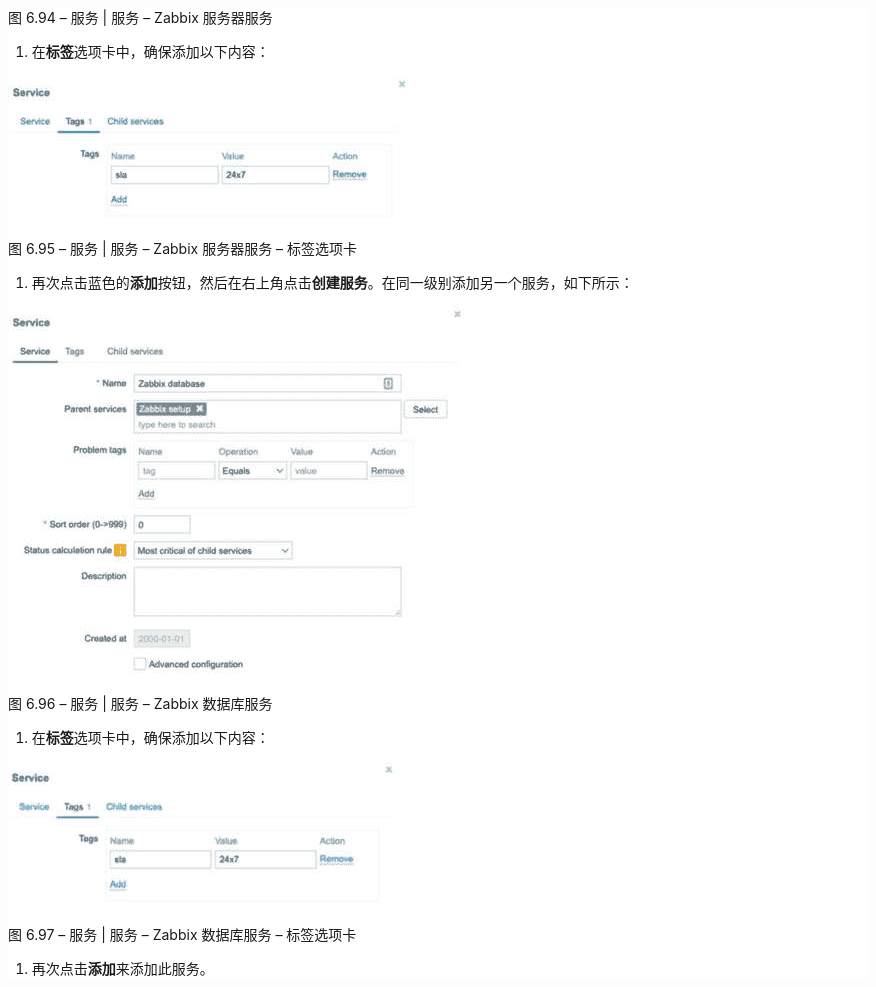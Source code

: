 图 6.94 – 服务 | 服务 – Zabbix 服务器服务

1.  在**标签**选项卡中，确保添加以下内容：

![图 6.95 – 服务 | 服务 – Zabbix 服务器服务 – 标签选项卡](img/B19803_06_095.jpg)

图 6.95 – 服务 | 服务 – Zabbix 服务器服务 – 标签选项卡

1.  再次点击蓝色的**添加**按钮，然后在右上角点击**创建服务**。在同一级别添加另一个服务，如下所示：

![图 6.96 – 服务 | 服务 – Zabbix 数据库服务](img/B19803_06_096.jpg)

图 6.96 – 服务 | 服务 – Zabbix 数据库服务

1.  在**标签**选项卡中，确保添加以下内容：

![图 6.97 – 服务 | 服务 – Zabbix 数据库服务 – 标签选项卡](img/B19803_06_097.jpg)

图 6.97 – 服务 | 服务 – Zabbix 数据库服务 – 标签选项卡

1.  再次点击**添加**来添加此服务。
